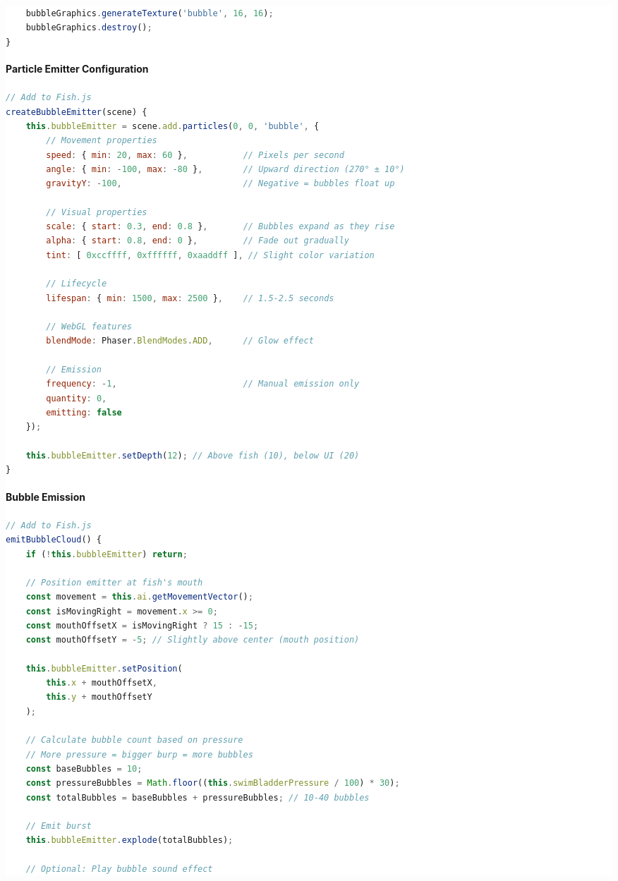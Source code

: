 ```javascript
    bubbleGraphics.generateTexture('bubble', 16, 16);
    bubbleGraphics.destroy();
}
```

#### Particle Emitter Configuration

```javascript
// Add to Fish.js
createBubbleEmitter(scene) {
    this.bubbleEmitter = scene.add.particles(0, 0, 'bubble', {
        // Movement properties
        speed: { min: 20, max: 60 },           // Pixels per second
        angle: { min: -100, max: -80 },        // Upward direction (270° ± 10°)
        gravityY: -100,                        // Negative = bubbles float up

        // Visual properties
        scale: { start: 0.3, end: 0.8 },       // Bubbles expand as they rise
        alpha: { start: 0.8, end: 0 },         // Fade out gradually
        tint: [ 0xccffff, 0xffffff, 0xaaddff ], // Slight color variation

        // Lifecycle
        lifespan: { min: 1500, max: 2500 },    // 1.5-2.5 seconds

        // WebGL features
        blendMode: Phaser.BlendModes.ADD,      // Glow effect

        // Emission
        frequency: -1,                         // Manual emission only
        quantity: 0,
        emitting: false
    });

    this.bubbleEmitter.setDepth(12); // Above fish (10), below UI (20)
}
```

#### Bubble Emission

```javascript
// Add to Fish.js
emitBubbleCloud() {
    if (!this.bubbleEmitter) return;

    // Position emitter at fish's mouth
    const movement = this.ai.getMovementVector();
    const isMovingRight = movement.x >= 0;
    const mouthOffsetX = isMovingRight ? 15 : -15;
    const mouthOffsetY = -5; // Slightly above center (mouth position)

    this.bubbleEmitter.setPosition(
        this.x + mouthOffsetX,
        this.y + mouthOffsetY
    );

    // Calculate bubble count based on pressure
    // More pressure = bigger burp = more bubbles
    const baseBubbles = 10;
    const pressureBubbles = Math.floor((this.swimBladderPressure / 100) * 30);
    const totalBubbles = baseBubbles + pressureBubbles; // 10-40 bubbles

    // Emit burst
    this.bubbleEmitter.explode(totalBubbles);

    // Optional: Play bubble sound effect
```